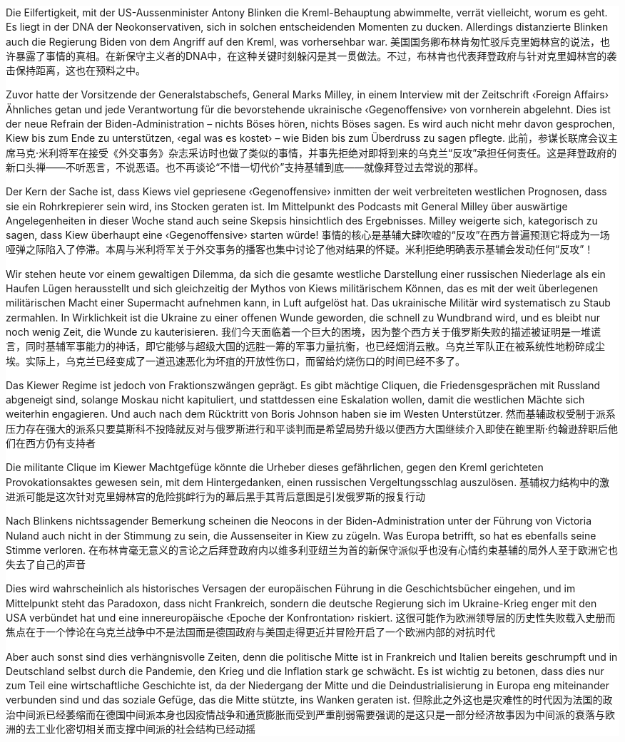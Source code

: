 Die Eilfertigkeit, mit der US-Aussenminister Antony Blinken die Kreml-Behauptung abwimmelte, verrät vielleicht, worum es geht. Es liegt in der DNA der Neokonservativen, sich in solchen entscheidenden Momenten zu ducken. Allerdings distanzierte Blinken auch die Regierung Biden von dem Angriff auf den Kreml, was vorhersehbar war.
美国国务卿布林肯匆忙驳斥克里姆林宫的说法，也许暴露了事情的真相。在新保守主义者的DNA中，在这种关键时刻躲闪是其一贯做法。不过，布林肯也代表拜登政府与针对克里姆林宫的袭击保持距离，这也在预料之中。

Zuvor hatte der Vorsitzende der Generalstabschefs, General Marks Milley, in einem Interview mit der Zeitschrift ‹Foreign Affairs› Ähnliches getan und jede Verantwortung für die bevorstehende ukrainische ‹Gegenoffensive› von vornherein abgelehnt. Dies ist der neue Refrain der Biden-Administration – nichts Böses hören, nichts Böses sagen. Es wird auch nicht mehr davon gesprochen, Kiew bis zum Ende zu unterstützen, ‹egal was es kostet› – wie Biden bis zum Überdruss zu sagen pflegte.
此前，参谋长联席会议主席马克·米利将军在接受《外交事务》杂志采访时也做了类似的事情，并事先拒绝对即将到来的乌克兰“反攻”承担任何责任。这是拜登政府的新口头禅——不听恶言，不说恶语。也不再谈论“不惜一切代价”支持基辅到底——就像拜登过去常说的那样。

Der Kern der Sache ist, dass Kiews viel gepriesene ‹Gegenoffensive› inmitten der weit verbreiteten westlichen Prognosen, dass sie ein Rohrkrepierer sein wird, ins Stocken geraten ist. Im Mittelpunkt des Podcasts mit General Milley über auswärtige Angelegenheiten in dieser Woche stand auch seine Skepsis hinsichtlich des Ergebnisses. Milley weigerte sich, kategorisch zu sagen, dass Kiew überhaupt eine ‹Gegenoffensive› starten würde!
事情的核心是基辅大肆吹嘘的“反攻”在西方普遍预测它将成为一场哑弹之际陷入了停滞。本周与米利将军关于外交事务的播客也集中讨论了他对结果的怀疑。米利拒绝明确表示基辅会发动任何“反攻”！

Wir stehen heute vor einem gewaltigen Dilemma, da sich die gesamte westliche Darstellung einer russischen Niederlage als ein Haufen Lügen herausstellt und sich gleichzeitig der Mythos von Kiews militärischem Können, das es mit der weit überlegenen militärischen Macht einer Supermacht aufnehmen kann, in Luft aufgelöst hat. Das ukrainische Militär wird systematisch zu Staub zermahlen. In Wirklichkeit ist die Ukraine zu einer offenen Wunde geworden, die schnell zu Wundbrand wird, und es bleibt nur noch wenig Zeit, die Wunde zu kauterisieren.
我们今天面临着一个巨大的困境，因为整个西方关于俄罗斯失败的描述被证明是一堆谎言，同时基辅军事能力的神话，即它能够与超级大国的远胜一筹的军事力量抗衡，也已经烟消云散。乌克兰军队正在被系统性地粉碎成尘埃。实际上，乌克兰已经变成了一道迅速恶化为坏疽的开放性伤口，而留给灼烧伤口的时间已经不多了。

Das Kiewer Regime ist jedoch von Fraktionszwängen geprägt. Es gibt mächtige Cliquen, die Friedensgesprächen mit Russland abgeneigt sind, solange Moskau nicht kapituliert, und stattdessen eine Eskalation wollen, damit die westlichen Mächte sich weiterhin engagieren. Und auch nach dem Rücktritt von Boris Johnson haben sie im Westen Unterstützer.
然而基辅政权受制于派系压力存在强大的派系只要莫斯科不投降就反对与俄罗斯进行和平谈判而是希望局势升级以便西方大国继续介入即使在鲍里斯·约翰逊辞职后他们在西方仍有支持者

Die militante Clique im Kiewer Machtgefüge könnte die Urheber dieses gefährlichen, gegen den Kreml gerichteten Provokationsaktes gewesen sein, mit dem Hintergedanken, einen russischen Vergeltungsschlag auszulösen.
基辅权力结构中的激进派可能是这次针对克里姆林宫的危险挑衅行为的幕后黑手其背后意图是引发俄罗斯的报复行动

Nach Blinkens nichtssagender Bemerkung scheinen die Neocons in der Biden-Administration unter der Führung von Victoria Nuland auch nicht in der Stimmung zu sein, die Aussenseiter in Kiew zu zügeln. Was Europa betrifft, so hat es ebenfalls seine Stimme verloren.
在布林肯毫无意义的言论之后拜登政府内以维多利亚纽兰为首的新保守派似乎也没有心情约束基辅的局外人至于欧洲它也失去了自己的声音

Dies wird wahrscheinlich als historisches Versagen der europäischen Führung in die Geschichtsbücher eingehen, und im Mittelpunkt steht das Paradoxon, dass nicht Frankreich, sondern die deutsche Regierung sich im Ukraine-Krieg enger mit den USA verbündet hat und eine innereuropäische ‹Epoche der Konfrontation› riskiert.
这很可能作为欧洲领导层的历史性失败载入史册而焦点在于一个悖论在乌克兰战争中不是法国而是德国政府与美国走得更近并冒险开启了一个欧洲内部的对抗时代

Aber auch sonst sind dies verhängnisvolle Zeiten, denn die politische Mitte ist in Frankreich und Italien bereits geschrumpft und in Deutschland selbst durch die Pandemie, den Krieg und die Inflation stark ge schwächt. Es ist wichtig zu betonen, dass dies nur zum Teil eine wirtschaftliche Geschichte ist, da der Niedergang der Mitte und die Deindustrialisierung in Europa eng miteinander verbunden sind und das soziale Gefüge, das die Mitte stützte, ins Wanken geraten ist.
但除此之外这也是灾难性的时代因为法国的政治中间派已经萎缩而在德国中间派本身也因疫情战争和通货膨胀而受到严重削弱需要强调的是这只是一部分经济故事因为中间派的衰落与欧洲的去工业化密切相关而支撑中间派的社会结构已经动摇
